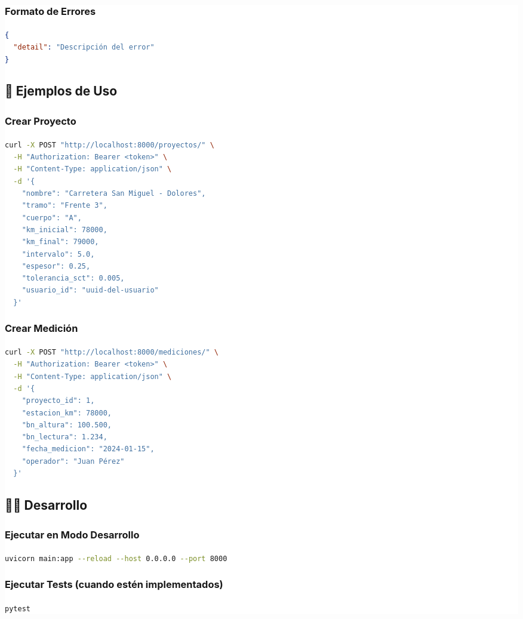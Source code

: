 ### Formato de Errores
```json
{
  "detail": "Descripción del error"
}
```

## 📝 Ejemplos de Uso

### Crear Proyecto
```bash
curl -X POST "http://localhost:8000/proyectos/" \
  -H "Authorization: Bearer <token>" \
  -H "Content-Type: application/json" \
  -d '{
    "nombre": "Carretera San Miguel - Dolores",
    "tramo": "Frente 3",
    "cuerpo": "A",
    "km_inicial": 78000,
    "km_final": 79000,
    "intervalo": 5.0,
    "espesor": 0.25,
    "tolerancia_sct": 0.005,
    "usuario_id": "uuid-del-usuario"
  }'
```

### Crear Medición
```bash
curl -X POST "http://localhost:8000/mediciones/" \
  -H "Authorization: Bearer <token>" \
  -H "Content-Type: application/json" \
  -d '{
    "proyecto_id": 1,
    "estacion_km": 78000,
    "bn_altura": 100.500,
    "bn_lectura": 1.234,
    "fecha_medicion": "2024-01-15",
    "operador": "Juan Pérez"
  }'
```

## 🏃‍♂️ Desarrollo

### Ejecutar en Modo Desarrollo
```bash
uvicorn main:app --reload --host 0.0.0.0 --port 8000
```

### Ejecutar Tests (cuando estén implementados)
```bash
pytest
```
